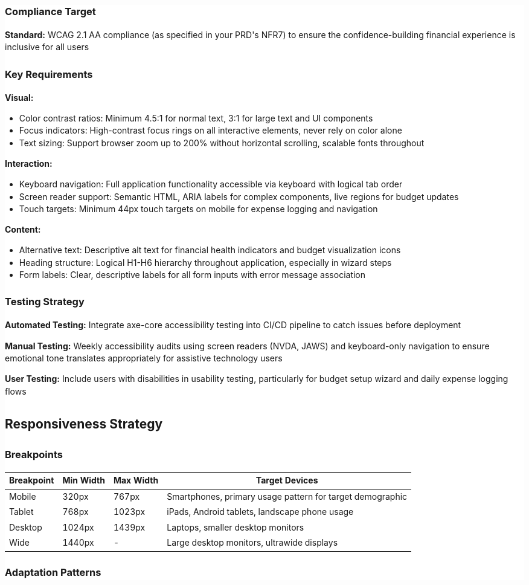 ### Compliance Target

**Standard:** WCAG 2.1 AA compliance (as specified in your PRD's NFR7) to ensure the confidence-building financial experience is inclusive for all users

### Key Requirements

**Visual:**
- Color contrast ratios: Minimum 4.5:1 for normal text, 3:1 for large text and UI components
- Focus indicators: High-contrast focus rings on all interactive elements, never rely on color alone
- Text sizing: Support browser zoom up to 200% without horizontal scrolling, scalable fonts throughout

**Interaction:**
- Keyboard navigation: Full application functionality accessible via keyboard with logical tab order
- Screen reader support: Semantic HTML, ARIA labels for complex components, live regions for budget updates
- Touch targets: Minimum 44px touch targets on mobile for expense logging and navigation

**Content:**
- Alternative text: Descriptive alt text for financial health indicators and budget visualization icons
- Heading structure: Logical H1-H6 hierarchy throughout application, especially in wizard steps
- Form labels: Clear, descriptive labels for all form inputs with error message association

### Testing Strategy

**Automated Testing:** Integrate axe-core accessibility testing into CI/CD pipeline to catch issues before deployment

**Manual Testing:** Weekly accessibility audits using screen readers (NVDA, JAWS) and keyboard-only navigation to ensure emotional tone translates appropriately for assistive technology users

**User Testing:** Include users with disabilities in usability testing, particularly for budget setup wizard and daily expense logging flows

## Responsiveness Strategy

### Breakpoints

| Breakpoint | Min Width | Max Width | Target Devices |
|------------|-----------|-----------|----------------|
| Mobile | 320px | 767px | Smartphones, primary usage pattern for target demographic |
| Tablet | 768px | 1023px | iPads, Android tablets, landscape phone usage |
| Desktop | 1024px | 1439px | Laptops, smaller desktop monitors |
| Wide | 1440px | - | Large desktop monitors, ultrawide displays |

### Adaptation Patterns
